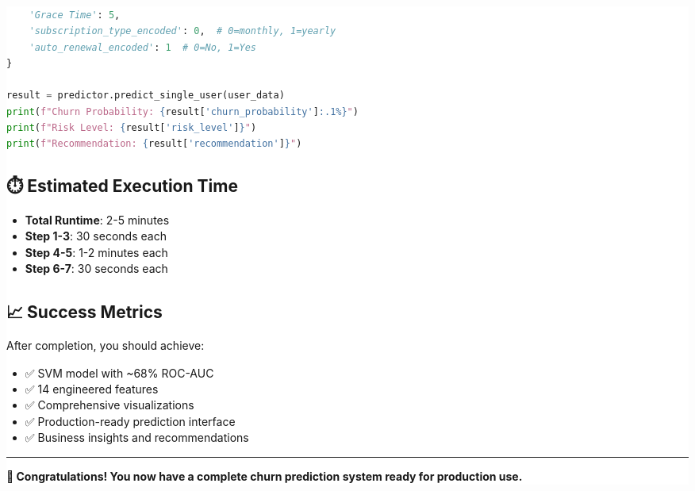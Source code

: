 ```python
    'Grace Time': 5,
    'subscription_type_encoded': 0,  # 0=monthly, 1=yearly
    'auto_renewal_encoded': 1  # 0=No, 1=Yes
}

result = predictor.predict_single_user(user_data)
print(f"Churn Probability: {result['churn_probability']:.1%}")
print(f"Risk Level: {result['risk_level']}")
print(f"Recommendation: {result['recommendation']}")
```

## ⏱️ Estimated Execution Time
- **Total Runtime**: 2-5 minutes
- **Step 1-3**: 30 seconds each
- **Step 4-5**: 1-2 minutes each
- **Step 6-7**: 30 seconds each

## 📈 Success Metrics
After completion, you should achieve:
- ✅ SVM model with ~68% ROC-AUC
- ✅ 14 engineered features
- ✅ Comprehensive visualizations
- ✅ Production-ready prediction interface
- ✅ Business insights and recommendations

---

**🎉 Congratulations! You now have a complete churn prediction system ready for production use.**